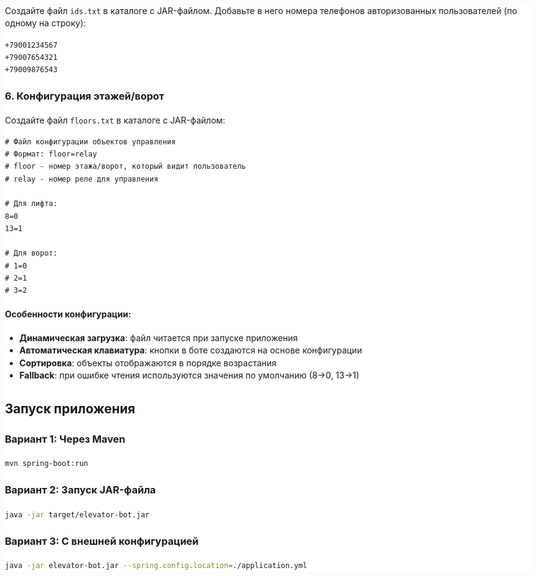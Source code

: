 Создайте файл `ids.txt` в каталоге с JAR-файлом. Добавьте в него номера телефонов авторизованных пользователей (по одному на строку):

```
+79001234567
+79007654321
+79009876543
```

### 6. Конфигурация этажей/ворот

Создайте файл `floors.txt` в каталоге с JAR-файлом:

```properties
# Файл конфигурации объектов управления
# Формат: floor=relay
# floor - номер этажа/ворот, который видит пользователь
# relay - номер реле для управления

# Для лифта:
8=0
13=1

# Для ворот:
# 1=0
# 2=1
# 3=2
```

#### Особенности конфигурации:

- **Динамическая загрузка**: файл читается при запуске приложения
- **Автоматическая клавиатура**: кнопки в боте создаются на основе конфигурации
- **Сортировка**: объекты отображаются в порядке возрастания
- **Fallback**: при ошибке чтения используются значения по умолчанию (8→0, 13→1)

## Запуск приложения

### Вариант 1: Через Maven

```bash
mvn spring-boot:run
```

### Вариант 2: Запуск JAR-файла

```bash
java -jar target/elevator-bot.jar
```

### Вариант 3: С внешней конфигурацией

```bash
java -jar elevator-bot.jar --spring.config.location=./application.yml
```
